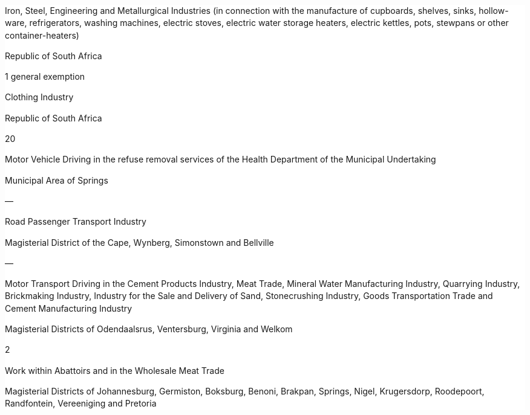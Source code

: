 </tr>

<tr>

<td><p>Iron, Steel, Engineering and Metallurgical Industries (in connection with the manufacture of cupboards, shelves, sinks, hollow-ware, refrigerators, washing machines, electric stoves, electric water storage heaters, electric kettles, pots, stewpans or other container-heaters)</p></td>

<td><p>Republic of South Africa</p></td>

<td><p>1 general exemption</p></td>

</tr>

<tr>

<td><p>Clothing Industry</p></td>

<td><p>Republic of South Africa</p></td>

<td><p>20</p></td>

</tr>

<tr>

<td><p>Motor Vehicle Driving in the refuse removal services of the Health Department of the Municipal Undertaking</p></td>

<td><p>Municipal Area of Springs</p></td>

<td><p>&#x2014;</p></td>

</tr>

<tr>

<td><p>Road Passenger Transport Industry</p></td>

<td><p>Magisterial District of the Cape, Wynberg, Simonstown and Bellville</p></td>

<td><p>&#x2014;</p></td>

</tr>

<tr>

<td><p>Motor Transport Driving in the Cement Products Industry, Meat Trade, Mineral Water Manufacturing Industry, Quarrying Industry, Brickmaking Industry, Industry for the Sale and Delivery of Sand, Stonecrushing Industry, Goods Transportation Trade and Cement Manufacturing Industry</p></td>

<td><p>Magisterial Districts of Odendaalsrus, Ventersburg, Virginia and Welkom</p></td>

<td><p>2</p></td>

</tr>

<tr>

<td><p>Work within Abattoirs and in the Wholesale Meat Trade</p></td>

<td><p>Magisterial Districts of Johannesburg, Germiston, Boksburg, Benoni, Brakpan, Springs, Nigel, Krugersdorp, Roodepoort, Randfontein, Vereeniging and Pretoria</p></td>
